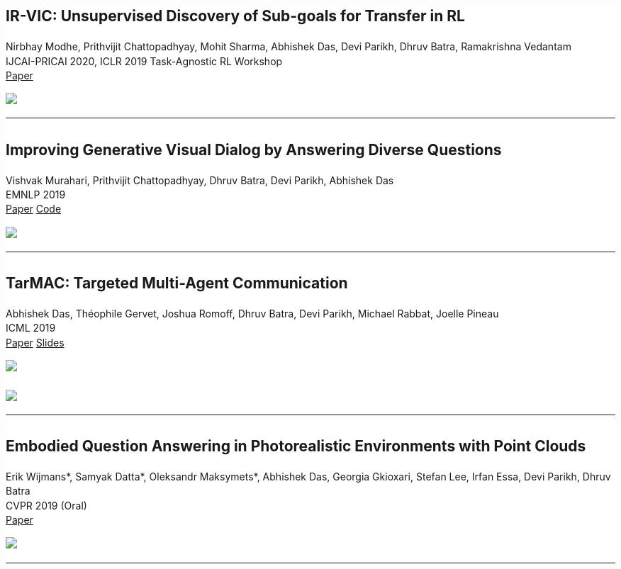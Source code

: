 <a name="/ds-vic"></a>
<h2 class="pubt">IR-VIC: Unsupervised Discovery of Sub-goals for Transfer in RL</h2>
<p class="pubd">
    <span class="authors">Nirbhay Modhe, Prithvijit Chattopadhyay, Mohit Sharma, Abhishek Das, Devi Parikh, Dhruv Batra, Ramakrishna Vedantam</span><br>
    <span class="conf">IJCAI-PRICAI 2020, ICLR 2019 Task-Agnostic RL Workshop</span><br>
    <span class="links">
        <a target="_blank" href="https://arxiv.org/abs/1907.10580">Paper</a>
    </span>
</p>
<img src="/img/ds-vic/teaser.jpg">
<hr>

<a name="/visdial-rl-plus-plus"></a>
<h2 class="pubt">Improving Generative Visual Dialog by Answering Diverse Questions</h2>
<p class="pubd">
    <span class="authors">Vishvak Murahari, Prithvijit Chattopadhyay, Dhruv Batra, Devi Parikh, Abhishek Das</span><br>
    <span class="conf">EMNLP 2019</span><br>
    <span class="links">
        <a target="_blank" href="https://arxiv.org/abs/1909.10470">Paper</a>
        <a target="_blank" href="https://github.com/vmurahari3/visdial-diversity">Code</a>
    </span>
</p>
<img src="/img/visdial/visdial-rl-plus-plus.png">
<hr>

<a name="/multi-agent-comm"></a>
<h2 class="pubt">TarMAC: Targeted Multi-Agent Communication</h2>
<p class="pubd">
    <span class="authors">Abhishek Das, Théophile Gervet, Joshua Romoff, Dhruv Batra, Devi Parikh, Michael Rabbat, Joelle Pineau</span><br>
    <span class="conf">ICML 2019</span><br>
    <span class="links">
        <a target="_blank" href="https://arxiv.org/abs/1810.11187">Paper</a>
        <a target="_blank" href="https://drive.google.com/open?id=1ZjKogiYrqFVuBmad3IzkNW18pvP2QcIG">Slides</a>
    </span>
</p>
<img src="/img/multi-agent-comm/model.jpg">
<br><br>
<img src="/img/multi-agent-comm/shapes.gif">
<hr>

<a name="/eqa-mp3d"></a>
<h2 class="pubt">Embodied Question Answering in Photorealistic Environments with Point Clouds</h2>
<p class="pubd">
    <span class="authors">
        Erik Wijmans*, Samyak Datta*, Oleksandr Maksymets*, Abhishek Das, Georgia Gkioxari, Stefan Lee, Irfan Essa, Devi Parikh, Dhruv Batra
    </span><br>
    <span class="conf">CVPR 2019 (Oral)</span><br>
    <span class="links">
        <a target="_blank" href="https://arxiv.org/abs/1904.03461">Paper</a>
    </span>
</p>
<img src="/img/eqa/eqa-mp3d.png">
<hr>
